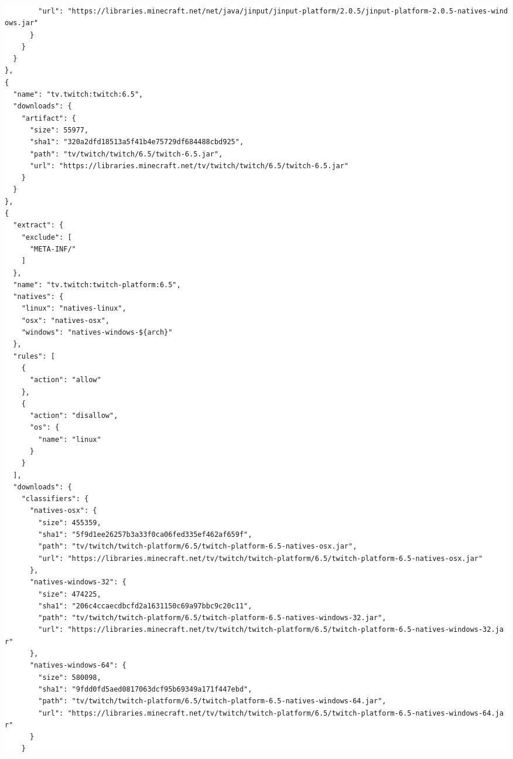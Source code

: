             "url": "https://libraries.minecraft.net/net/java/jinput/jinput-platform/2.0.5/jinput-platform-2.0.5-natives-windows.jar"
          }
        }
      }
    },
    {
      "name": "tv.twitch:twitch:6.5",
      "downloads": {
        "artifact": {
          "size": 55977,
          "sha1": "320a2dfd18513a5f41b4e75729df684488cbd925",
          "path": "tv/twitch/twitch/6.5/twitch-6.5.jar",
          "url": "https://libraries.minecraft.net/tv/twitch/twitch/6.5/twitch-6.5.jar"
        }
      }
    },
    {
      "extract": {
        "exclude": [
          "META-INF/"
        ]
      },
      "name": "tv.twitch:twitch-platform:6.5",
      "natives": {
        "linux": "natives-linux",
        "osx": "natives-osx",
        "windows": "natives-windows-${arch}"
      },
      "rules": [
        {
          "action": "allow"
        },
        {
          "action": "disallow",
          "os": {
            "name": "linux"
          }
        }
      ],
      "downloads": {
        "classifiers": {
          "natives-osx": {
            "size": 455359,
            "sha1": "5f9d1ee26257b3a33f0ca06fed335ef462af659f",
            "path": "tv/twitch/twitch-platform/6.5/twitch-platform-6.5-natives-osx.jar",
            "url": "https://libraries.minecraft.net/tv/twitch/twitch-platform/6.5/twitch-platform-6.5-natives-osx.jar"
          },
          "natives-windows-32": {
            "size": 474225,
            "sha1": "206c4ccaecdbcfd2a1631150c69a97bbc9c20c11",
            "path": "tv/twitch/twitch-platform/6.5/twitch-platform-6.5-natives-windows-32.jar",
            "url": "https://libraries.minecraft.net/tv/twitch/twitch-platform/6.5/twitch-platform-6.5-natives-windows-32.jar"
          },
          "natives-windows-64": {
            "size": 580098,
            "sha1": "9fdd0fd5aed0817063dcf95b69349a171f447ebd",
            "path": "tv/twitch/twitch-platform/6.5/twitch-platform-6.5-natives-windows-64.jar",
            "url": "https://libraries.minecraft.net/tv/twitch/twitch-platform/6.5/twitch-platform-6.5-natives-windows-64.jar"
          }
        }